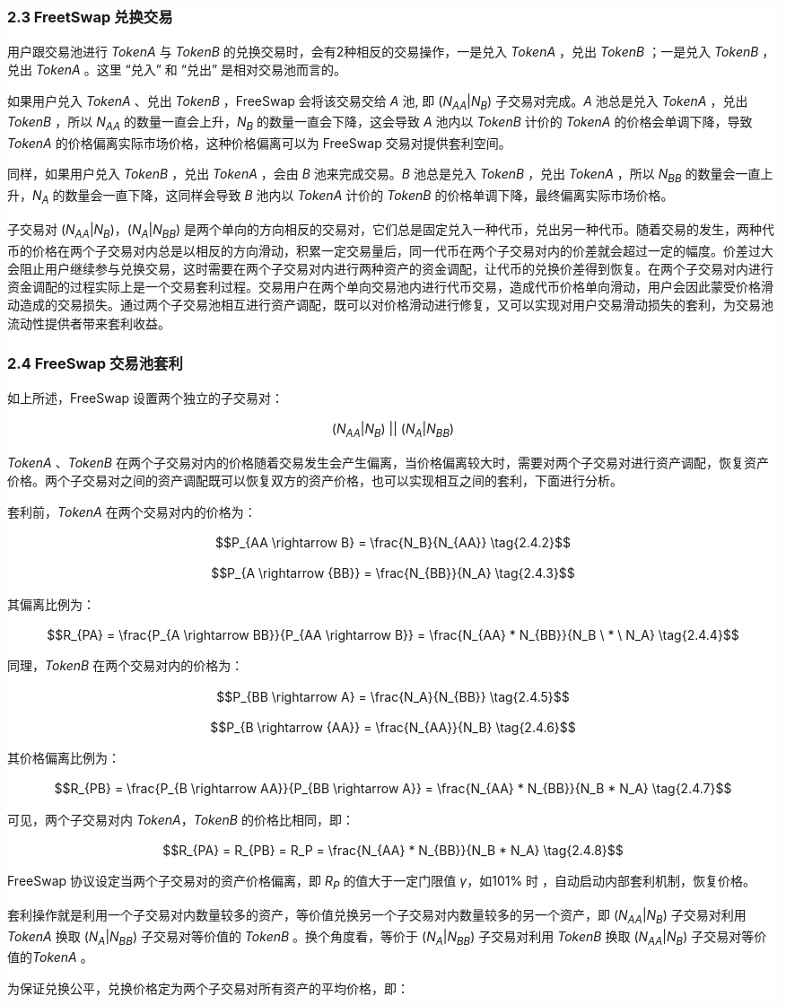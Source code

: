 ### 2.3 FreetSwap 兑换交易

用户跟交易池进行 $Token A$ 与 $Token B$ 的兑换交易时，会有2种相反的交易操作，一是兑入 $Token A$ ，兑出 $Token B$ ；一是兑入 $Token B$ ，兑出 $Token A$ 。这里 “兑入” 和 “兑出” 是相对交易池而言的。

如果用户兑入 $Token A$ 、兑出 $Token B$ ，FreeSwap 会将该交易交给 $A$ 池, 即 $(N_{AA}|N_B )$ 子交易对完成。$A$ 池总是兑入 $Token A$ ，兑出 $Token B$ ，所以 $N_{AA}$ 的数量一直会上升，$N_B$ 的数量一直会下降，这会导致 $A$ 池内以 $Token B$ 计价的 $Token A$ 的价格会单调下降，导致 $Token A$ 的价格偏离实际市场价格，这种价格偏离可以为 FreeSwap 交易对提供套利空间。

同样，如果用户兑入 $Token B$ ，兑出 $Token A$ ，会由 $B$ 池来完成交易。$B$ 池总是兑入 $Token B$ ，兑出 $Token A$ ，所以 $N_{BB}$ 的数量会一直上升，$N_A$ 的数量会一直下降，这同样会导致 $B$ 池内以 $Token A$ 计价的 $Token B$ 的价格单调下降，最终偏离实际市场价格。

子交易对 $(N_{AA} | N_B )$，$(N_A | N_{BB} )$ 是两个单向的方向相反的交易对，它们总是固定兑入一种代币，兑出另一种代币。随着交易的发生，两种代币的价格在两个子交易对内总是以相反的方向滑动，积累一定交易量后，同一代币在两个子交易对内的价差就会超过一定的幅度。价差过大会阻止用户继续参与兑换交易，这时需要在两个子交易对内进行两种资产的资金调配，让代币的兑换价差得到恢复。在两个子交易对内进行资金调配的过程实际上是一个交易套利过程。交易用户在两个单向交易池内进行代币交易，造成代币价格单向滑动，用户会因此蒙受价格滑动造成的交易损失。通过两个子交易池相互进行资产调配，既可以对价格滑动进行修复，又可以实现对用户交易滑动损失的套利，为交易池流动性提供者带来套利收益。

### 2.4 FreeSwap 交易池套利

如上所述，FreeSwap 设置两个独立的子交易对：

$$( N_{AA} | N_B )\ || \ ( N_A | N_{BB} ) \tag{2.4.1}$$

$Token A$ 、$Token B$ 在两个子交易对内的价格随着交易发生会产生偏离，当价格偏离较大时，需要对两个子交易对进行资产调配，恢复资产价格。两个子交易对之间的资产调配既可以恢复双方的资产价格，也可以实现相互之间的套利，下面进行分析。

套利前，$Token A$ 在两个交易对内的价格为：

$$P_{AA \rightarrow B} = \frac{N_B}{N_{AA}} \tag{2.4.2}$$

$$P_{A \rightarrow {BB}} = \frac{N_{BB}}{N_A} \tag{2.4.3}$$

其偏离比例为：

$$R_{PA} = \frac{P_{A \rightarrow BB}}{P_{AA \rightarrow B}} = \frac{N_{AA} * N_{BB}}{N_B \ * \ N_A} \tag{2.4.4}$$

同理，$Token B$ 在两个交易对内的价格为：

$$P_{BB \rightarrow A} = \frac{N_A}{N_{BB}} \tag{2.4.5}$$

$$P_{B \rightarrow {AA}} = \frac{N_{AA}}{N_B} \tag{2.4.6}$$

其价格偏离比例为：

$$R_{PB} = \frac{P_{B \rightarrow AA}}{P_{BB \rightarrow A}} = \frac{N_{AA} * N_{BB}}{N_B * N_A} \tag{2.4.7}$$

可见，两个子交易对内 $Token A$，$Token B$ 的价格比相同，即：

$$R_{PA} = R_{PB} = R_P = \frac{N_{AA} * N_{BB}}{N_B * N_A} \tag{2.4.8}$$

FreeSwap 协议设定当两个子交易对的资产价格偏离，即 $R_{P}$ 的值大于一定门限值 $\gamma$，如101% 时 ，自动启动内部套利机制，恢复价格。

套利操作就是利用一个子交易对内数量较多的资产，等价值兑换另一个子交易对内数量较多的另一个资产，即 $( N_{AA} | N_B )$ 子交易对利用 $Token A$ 换取 $( N_A | N_{BB} )$ 子交易对等价值的 $Token B$ 。换个角度看，等价于 $( N_A | N_{BB} )$ 子交易对利用 $Token B$ 换取 $( N_{AA} | N_B )$ 子交易对等价值的$Token A$ 。

为保证兑换公平，兑换价格定为两个子交易对所有资产的平均价格，即：
